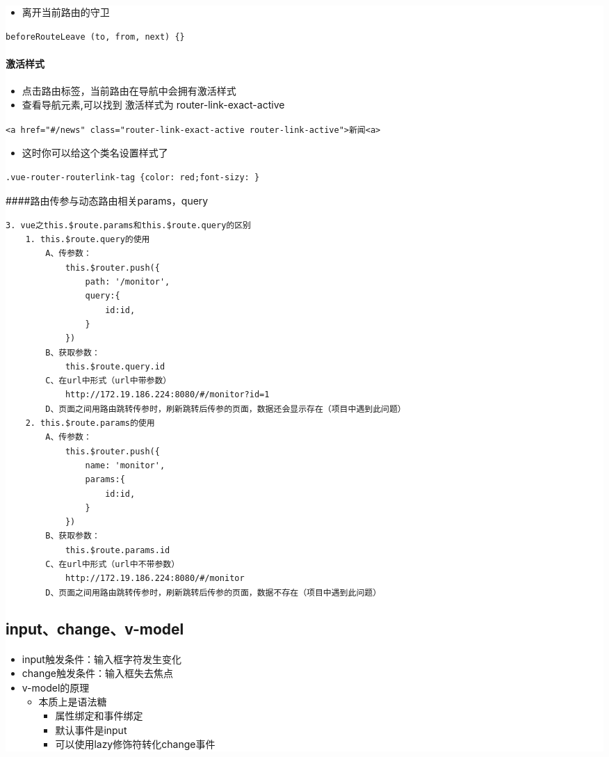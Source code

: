 - 离开当前路由的守卫

```
beforeRouteLeave (to, from, next) {}
```

#### 激活样式

- 点击路由标签，当前路由在导航中会拥有激活样式
- 查看导航元素,可以找到 激活样式为 router-link-exact-active

```
<a href="#/news" class="router-link-exact-active router-link-active">新闻<a>
```

- 这时你可以给这个类名设置样式了

```
.vue-router-routerlink-tag {color: red;font-sizy: }
```

####路由传参与动态路由相关params，query

```
3. vue之this.$route.params和this.$route.query的区别
	1. this.$route.query的使用
		A、传参数：
			this.$router.push({
			    path: '/monitor',
			    query:{
			        id:id,
			    }
			})
		B、获取参数：
			this.$route.query.id
		C、在url中形式（url中带参数）
			http://172.19.186.224:8080/#/monitor?id=1
		D、页面之间用路由跳转传参时，刷新跳转后传参的页面，数据还会显示存在（项目中遇到此问题）
	2. this.$route.params的使用
		A、传参数：
			this.$router.push({
			    name: 'monitor',
			    params:{
			    	id:id,
			    }
			})
		B、获取参数：
			this.$route.params.id
		C、在url中形式（url中不带参数）
			http://172.19.186.224:8080/#/monitor
		D、页面之间用路由跳转传参时，刷新跳转后传参的页面，数据不存在（项目中遇到此问题）
```

## input、change、v-model

- input触发条件：输入框字符发生变化
- change触发条件：输入框失去焦点
- v-model的原理
  - 本质上是语法糖
    - 属性绑定和事件绑定
    - 默认事件是input
    - 可以使用lazy修饰符转化change事件
